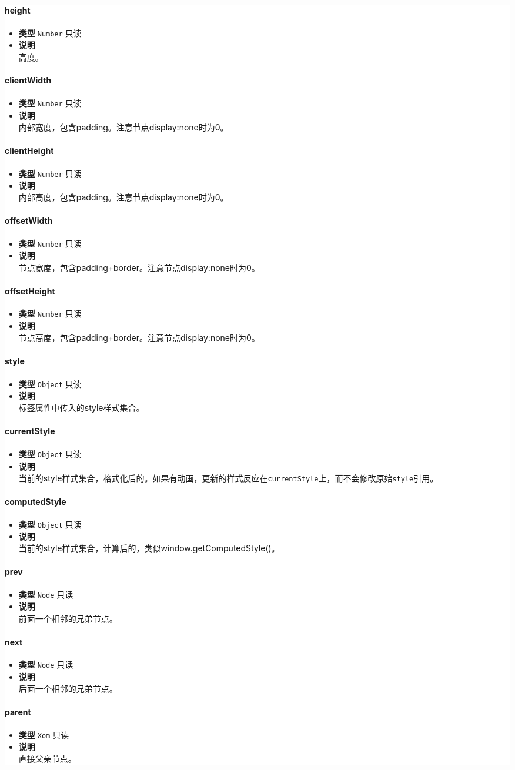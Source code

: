 #### height
* **类型** `Number` 只读
* **说明**  
高度。

#### clientWidth
* **类型** `Number` 只读
* **说明**  
内部宽度，包含padding。注意节点display:none时为0。

#### clientHeight
* **类型** `Number` 只读
* **说明**  
内部高度，包含padding。注意节点display:none时为0。
  
#### offsetWidth
* **类型** `Number` 只读
* **说明**  
  节点宽度，包含padding+border。注意节点display:none时为0。

#### offsetHeight
* **类型** `Number` 只读
* **说明**  
  节点高度，包含padding+border。注意节点display:none时为0。

#### style
* **类型** `Object` 只读
* **说明**  
标签属性中传入的style样式集合。

#### currentStyle
* **类型** `Object` 只读
* **说明**  
当前的style样式集合，格式化后的。如果有动画，更新的样式反应在`currentStyle`上，而不会修改原始`style`引用。

#### computedStyle
* **类型** `Object` 只读
* **说明**  
当前的style样式集合，计算后的，类似window.getComputedStyle()。

#### prev
* **类型** `Node` 只读
* **说明**  
前面一个相邻的兄弟节点。

#### next
* **类型** `Node` 只读
* **说明**  
后面一个相邻的兄弟节点。

#### parent
* **类型** `Xom` 只读
* **说明**  
直接父亲节点。
